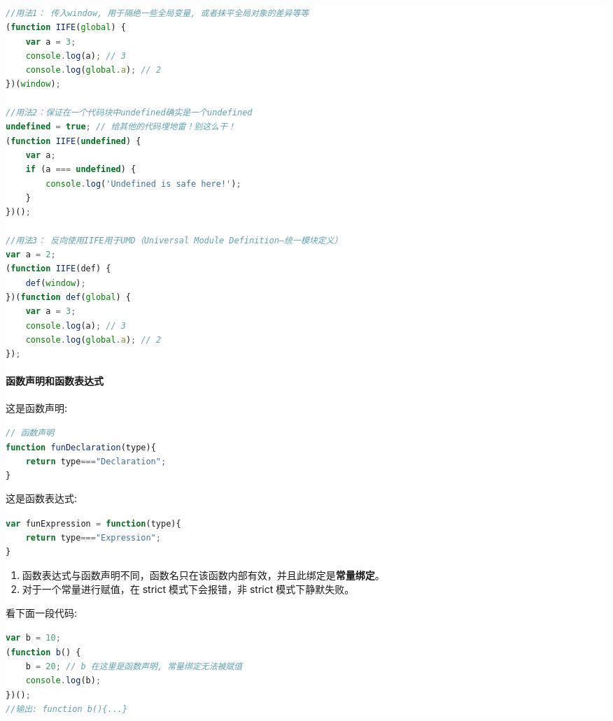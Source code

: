 ```js
//用法1： 传入window, 用于隔绝一些全局变量, 或者抹平全局对象的差异等等
(function IIFE(global) {
    var a = 3;
    console.log(a); // 3
    console.log(global.a); // 2
})(window);

//用法2：保证在一个代码块中undefined确实是一个undefined
undefined = true; // 给其他的代码埋地雷！别这么干！
(function IIFE(undefined) {
    var a;
    if (a === undefined) {
        console.log('Undefined is safe here!');
    }
})();

//用法3： 反向使用IIFE用于UMD（Universal Module Definition–统一模块定义）
var a = 2;
(function IIFE(def) {
    def(window);
})(function def(global) {
    var a = 3;
    console.log(a); // 3
    console.log(global.a); // 2
});
```

#### 函数声明和函数表达式

这是函数声明:

```js
// 函数声明
function funDeclaration(type){
    return type==="Declaration";
}
```

这是函数表达式:

```js
var funExpression = function(type){
    return type==="Expression";
}
```

1. 函数表达式与函数声明不同，函数名只在该函数内部有效，并且此绑定是**常量绑定**。
2. 对于一个常量进行赋值，在 strict 模式下会报错，非 strict 模式下静默失败。

看下面一段代码:

```js
var b = 10;
(function b() {
    b = 20; // b 在这里是函数声明, 常量绑定无法被赋值
    console.log(b);
})();
//输出: function b(){...}
```
